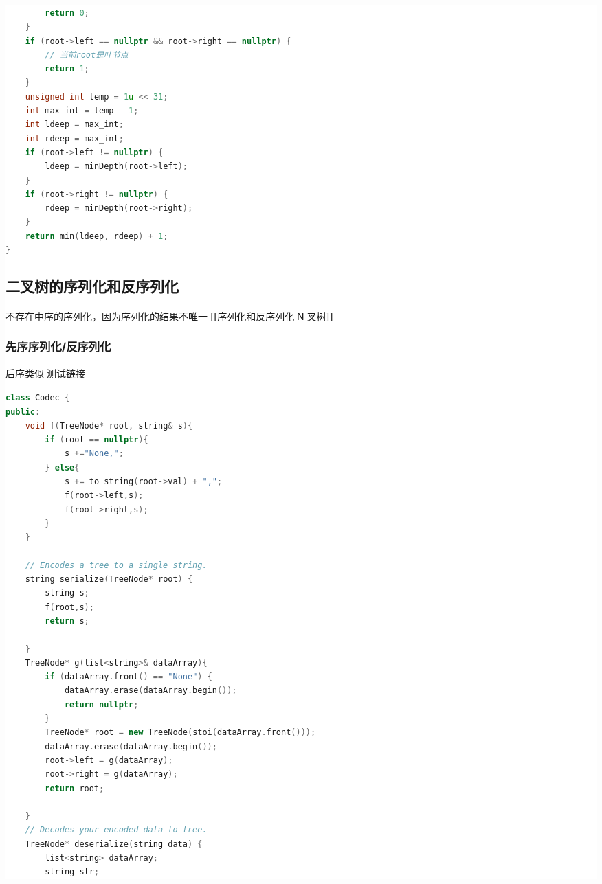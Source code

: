 ```c++
        return 0;  
    }  
    if (root->left == nullptr && root->right == nullptr) {  
        // 当前root是叶节点  
        return 1;  
    }  
    unsigned int temp = 1u << 31;  
    int max_int = temp - 1;  
    int ldeep = max_int;  
    int rdeep = max_int;  
    if (root->left != nullptr) {  
        ldeep = minDepth(root->left);  
    }  
    if (root->right != nullptr) {  
        rdeep = minDepth(root->right);  
    }  
    return min(ldeep, rdeep) + 1;  
}
```
## 二叉树的序列化和反序列化
不存在中序的序列化，因为序列化的结果不唯一
[[序列化和反序列化 N 叉树]]
### 先序序列化/反序列化
后序类似
[测试链接](https://leetcode.cn/problems/serialize-and-deserialize-binary-tree/)
```c++
class Codec {  
public:  
    void f(TreeNode* root, string& s){  
        if (root == nullptr){  
            s +="None,";  
        } else{  
            s += to_string(root->val) + ",";  
            f(root->left,s);  
            f(root->right,s);  
        }  
    }  
  
    // Encodes a tree to a single string.  
    string serialize(TreeNode* root) {  
        string s;  
        f(root,s);  
        return s;  
  
    }  
    TreeNode* g(list<string>& dataArray){  
        if (dataArray.front() == "None") {  
            dataArray.erase(dataArray.begin());  
            return nullptr;  
        }  
        TreeNode* root = new TreeNode(stoi(dataArray.front()));  
        dataArray.erase(dataArray.begin());  
        root->left = g(dataArray);  
        root->right = g(dataArray);  
        return root;  
  
    }  
    // Decodes your encoded data to tree.  
    TreeNode* deserialize(string data) {  
        list<string> dataArray;  
        string str;  
```